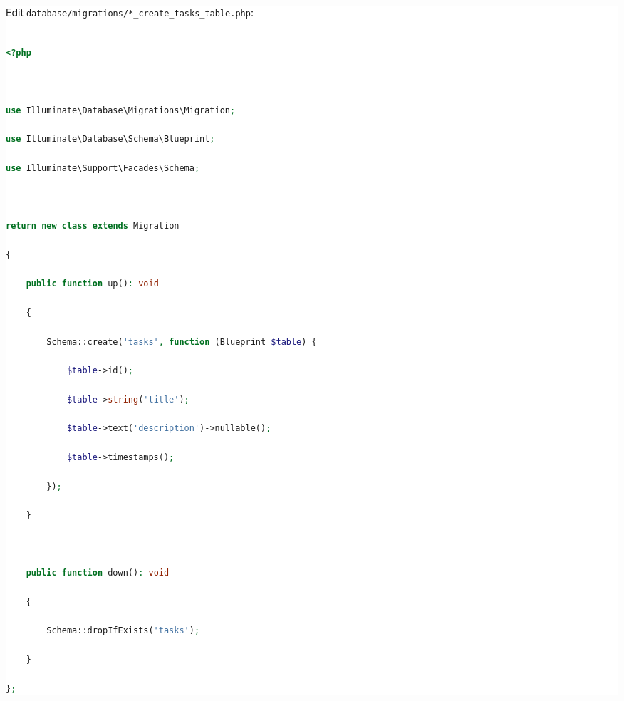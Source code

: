 
Edit `database/migrations/*_create_tasks_table.php`:

  

```php

<?php

  

use Illuminate\Database\Migrations\Migration;

use Illuminate\Database\Schema\Blueprint;

use Illuminate\Support\Facades\Schema;

  

return new class extends Migration

{

    public function up(): void

    {

        Schema::create('tasks', function (Blueprint $table) {

            $table->id();

            $table->string('title');

            $table->text('description')->nullable();

            $table->timestamps();

        });

    }

  

    public function down(): void

    {

        Schema::dropIfExists('tasks');

    }

};

```
